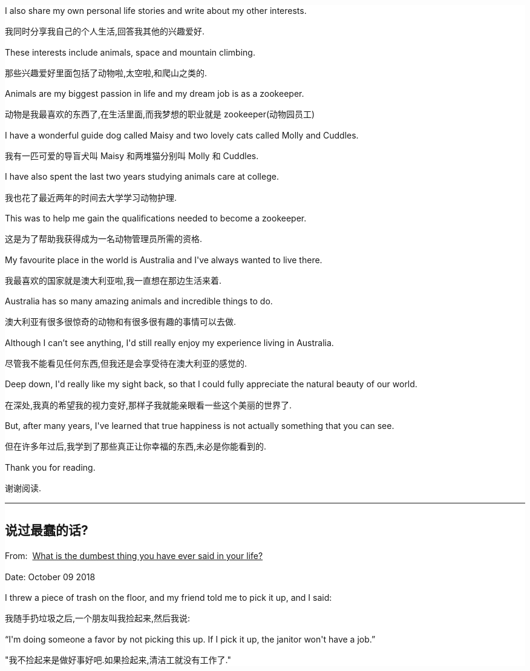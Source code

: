 I also share my own personal life stories and write about my other interests.

我同时分享我自己的个人生活,回答我其他的兴趣爱好.

These interests include animals, space and mountain climbing.

那些兴趣爱好里面包括了动物啦,太空啦,和爬山之类的.

Animals are my biggest passion in life and my dream job is as a zookeeper.

动物是我最喜欢的东西了,在生活里面,而我梦想的职业就是 zookeeper(动物园员工)

I have a wonderful guide dog called Maisy and two lovely cats called Molly and Cuddles.

我有一匹可爱的导盲犬叫 Maisy 和两堆猫分别叫 Molly 和 Cuddles.

I have also spent the last two years studying animals care at college.

我也花了最近两年的时间去大学学习动物护理.

This was to help me gain the qualifications needed to become a zookeeper.

这是为了帮助我获得成为一名动物管理员所需的资格.

My favourite place in the world is Australia and I've always wanted to live there.

我最喜欢的国家就是澳大利亚啦,我一直想在那边生活来着.

Australia has so many amazing animals and incredible things to do.

澳大利亚有很多很惊奇的动物和有很多很有趣的事情可以去做.

Although I can’t see anything, I'd still really enjoy my experience living in Australia.

尽管我不能看见任何东西,但我还是会享受待在澳大利亚的感觉的.

Deep down, I'd really like my sight back, so that I could fully appreciate the natural beauty of our world.

在深处,我真的希望我的视力变好,那样子我就能亲眼看一些这个美丽的世界了.

But, after many years, I've learned that true happiness is not actually something that you can see.

但在许多年过后,我学到了那些真正让你幸福的东西,未必是你能看到的.

Thank you for reading.

谢谢阅读.

---

## 说过最蠢的话?

From:&nbsp; [What is the dumbest thing you have ever said in your life?](http://qr.ae/TUGb02)

Date: October 09 2018

I threw a piece of trash on the floor, and my friend told me to pick it up, and I said:

我随手扔垃圾之后,一个朋友叫我捡起来,然后我说:

“I'm doing someone a favor by not picking this up. If I pick it up, the janitor won't have a job.”

"我不捡起来是做好事好吧.如果捡起来,清洁工就没有工作了."
